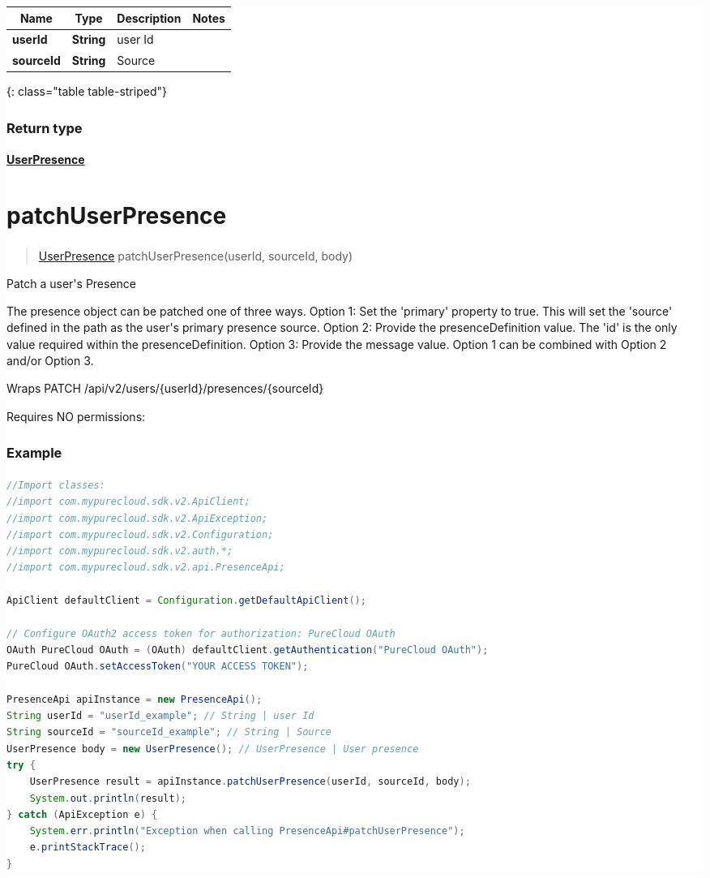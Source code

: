 
| Name | Type | Description  | Notes |
| ------------- | ------------- | ------------- | ------------- |
| **userId** | **String**| user Id | |
| **sourceId** | **String**| Source | |
{: class="table table-striped"}

### Return type

[**UserPresence**](UserPresence.html)

<a name="patchUserPresence"></a>

# **patchUserPresence**



> [UserPresence](UserPresence.html) patchUserPresence(userId, sourceId, body)

Patch a user&#39;s Presence

The presence object can be patched one of three ways. Option 1: Set the &#39;primary&#39; property to true. This will set the &#39;source&#39; defined in the path as the user&#39;s primary presence source. Option 2: Provide the presenceDefinition value. The &#39;id&#39; is the only value required within the presenceDefinition. Option 3: Provide the message value. Option 1 can be combined with Option 2 and/or Option 3.

Wraps PATCH /api/v2/users/{userId}/presences/{sourceId}  

Requires NO permissions: 


### Example

~~~java
//Import classes:
//import com.mypurecloud.sdk.v2.ApiClient;
//import com.mypurecloud.sdk.v2.ApiException;
//import com.mypurecloud.sdk.v2.Configuration;
//import com.mypurecloud.sdk.v2.auth.*;
//import com.mypurecloud.sdk.v2.api.PresenceApi;

ApiClient defaultClient = Configuration.getDefaultApiClient();

// Configure OAuth2 access token for authorization: PureCloud OAuth
OAuth PureCloud OAuth = (OAuth) defaultClient.getAuthentication("PureCloud OAuth");
PureCloud OAuth.setAccessToken("YOUR ACCESS TOKEN");

PresenceApi apiInstance = new PresenceApi();
String userId = "userId_example"; // String | user Id
String sourceId = "sourceId_example"; // String | Source
UserPresence body = new UserPresence(); // UserPresence | User presence
try {
    UserPresence result = apiInstance.patchUserPresence(userId, sourceId, body);
    System.out.println(result);
} catch (ApiException e) {
    System.err.println("Exception when calling PresenceApi#patchUserPresence");
    e.printStackTrace();
}
~~~
